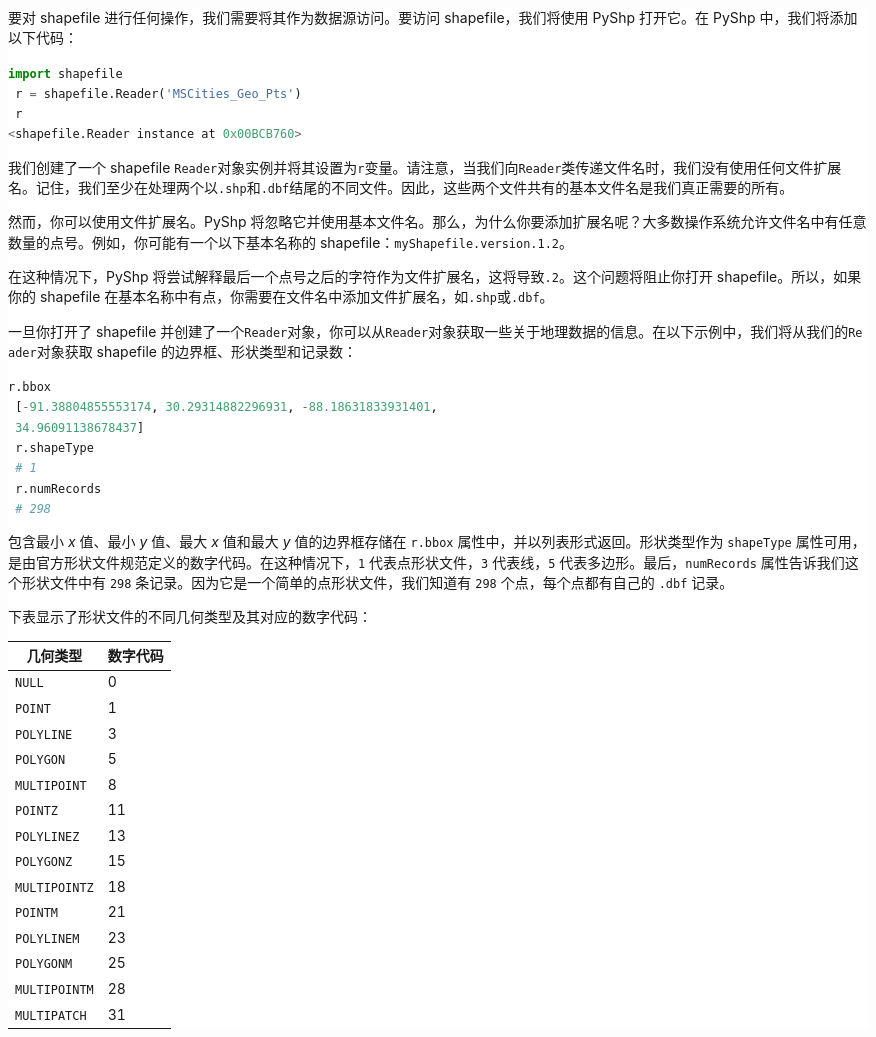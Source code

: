 要对 shapefile 进行任何操作，我们需要将其作为数据源访问。要访问 shapefile，我们将使用 PyShp 打开它。在 PyShp 中，我们将添加以下代码：

```py
import shapefile
 r = shapefile.Reader('MSCities_Geo_Pts')
 r
<shapefile.Reader instance at 0x00BCB760>
```

我们创建了一个 shapefile `Reader`对象实例并将其设置为`r`变量。请注意，当我们向`Reader`类传递文件名时，我们没有使用任何文件扩展名。记住，我们至少在处理两个以`.shp`和`.dbf`结尾的不同文件。因此，这些两个文件共有的基本文件名是我们真正需要的所有。

然而，你可以使用文件扩展名。PyShp 将忽略它并使用基本文件名。那么，为什么你要添加扩展名呢？大多数操作系统允许文件名中有任意数量的点号。例如，你可能有一个以下基本名称的 shapefile：`myShapefile.version.1.2`。

在这种情况下，PyShp 将尝试解释最后一个点号之后的字符作为文件扩展名，这将导致`.2`。这个问题将阻止你打开 shapefile。所以，如果你的 shapefile 在基本名称中有点，你需要在文件名中添加文件扩展名，如`.shp`或`.dbf`。

一旦你打开了 shapefile 并创建了一个`Reader`对象，你可以从`Reader`对象获取一些关于地理数据的信息。在以下示例中，我们将从我们的`Reader`对象获取 shapefile 的边界框、形状类型和记录数：

```py
r.bbox
 [-91.38804855553174, 30.29314882296931, -88.18631833931401, 
 34.96091138678437]
 r.shapeType
 # 1
 r.numRecords
 # 298
```

包含最小 *x* 值、最小 *y* 值、最大 *x* 值和最大 *y* 值的边界框存储在 `r.bbox` 属性中，并以列表形式返回。形状类型作为 `shapeType` 属性可用，是由官方形状文件规范定义的数字代码。在这种情况下，`1` 代表点形状文件，`3` 代表线，`5` 代表多边形。最后，`numRecords` 属性告诉我们这个形状文件中有 `298` 条记录。因为它是一个简单的点形状文件，我们知道有 `298` 个点，每个点都有自己的 `.dbf` 记录。

下表显示了形状文件的不同几何类型及其对应的数字代码：

| **几何类型** | **数字代码** |
| --- | --- |
| `NULL` | 0 |
| `POINT` | 1 |
| `POLYLINE` | 3 |
| `POLYGON` | 5 |
| `MULTIPOINT` | 8 |
| `POINTZ` | 11 |
| `POLYLINEZ` | 13 |
| `POLYGONZ` | 15 |
| `MULTIPOINTZ` | 18 |
| `POINTM` | 21 |
| `POLYLINEM` | 23 |
| `POLYGONM` | 25 |
| `MULTIPOINTM` | 28 |
| `MULTIPATCH` | 31 |
